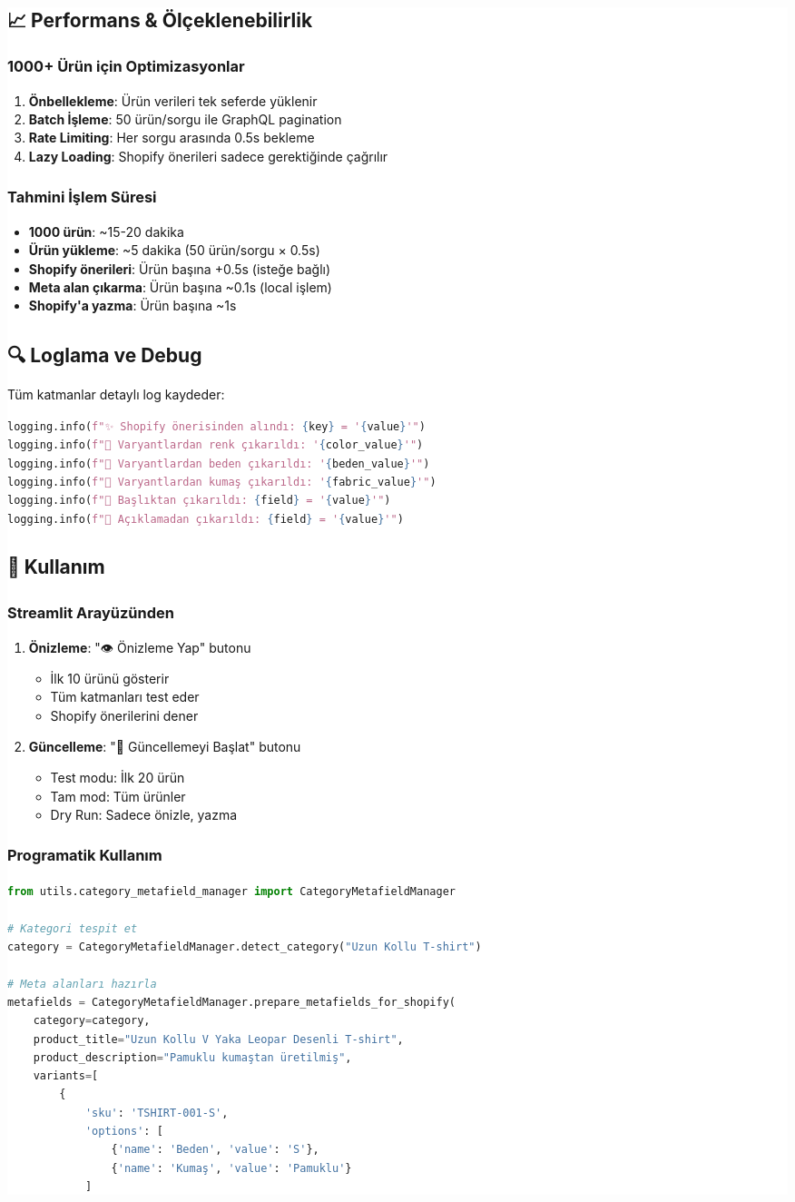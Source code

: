 
## 📈 Performans & Ölçeklenebilirlik

### 1000+ Ürün için Optimizasyonlar

1. **Önbellekleme**: Ürün verileri tek seferde yüklenir
2. **Batch İşleme**: 50 ürün/sorgu ile GraphQL pagination
3. **Rate Limiting**: Her sorgu arasında 0.5s bekleme
4. **Lazy Loading**: Shopify önerileri sadece gerektiğinde çağrılır

### Tahmini İşlem Süresi
- **1000 ürün**: ~15-20 dakika
- **Ürün yükleme**: ~5 dakika (50 ürün/sorgu × 0.5s)
- **Shopify önerileri**: Ürün başına +0.5s (isteğe bağlı)
- **Meta alan çıkarma**: Ürün başına ~0.1s (local işlem)
- **Shopify'a yazma**: Ürün başına ~1s

## 🔍 Loglama ve Debug

Tüm katmanlar detaylı log kaydeder:

```python
logging.info(f"✨ Shopify önerisinden alındı: {key} = '{value}'")
logging.info(f"🎨 Varyantlardan renk çıkarıldı: '{color_value}'")
logging.info(f"📏 Varyantlardan beden çıkarıldı: '{beden_value}'")
logging.info(f"🧵 Varyantlardan kumaş çıkarıldı: '{fabric_value}'")
logging.info(f"📝 Başlıktan çıkarıldı: {field} = '{value}'")
logging.info(f"📄 Açıklamadan çıkarıldı: {field} = '{value}'")
```

## 🚀 Kullanım

### Streamlit Arayüzünden

1. **Önizleme**: "👁️ Önizleme Yap" butonu
   - İlk 10 ürünü gösterir
   - Tüm katmanları test eder
   - Shopify önerilerini dener

2. **Güncelleme**: "🚀 Güncellemeyi Başlat" butonu
   - Test modu: İlk 20 ürün
   - Tam mod: Tüm ürünler
   - Dry Run: Sadece önizle, yazma

### Programatik Kullanım

```python
from utils.category_metafield_manager import CategoryMetafieldManager

# Kategori tespit et
category = CategoryMetafieldManager.detect_category("Uzun Kollu T-shirt")

# Meta alanları hazırla
metafields = CategoryMetafieldManager.prepare_metafields_for_shopify(
    category=category,
    product_title="Uzun Kollu V Yaka Leopar Desenli T-shirt",
    product_description="Pamuklu kumaştan üretilmiş",
    variants=[
        {
            'sku': 'TSHIRT-001-S',
            'options': [
                {'name': 'Beden', 'value': 'S'},
                {'name': 'Kumaş', 'value': 'Pamuklu'}
            ]
```